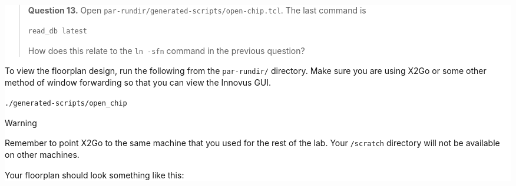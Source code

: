 >
>
> **Question 13.** Open `par-rundir/generated-scripts/open-chip.tcl`. The last command is
> ```
> read_db latest
> ```
> How does this relate to the `ln -sfn` command in the previous question?

To view the floorplan design, run the following from the `par-rundir/` directory. Make sure you are using X2Go
or some other method of window forwarding so that you can view the Innovus GUI.

```
./generated-scripts/open_chip
```

> [!WARNING]
> Remember to point X2Go to the same machine that you used for the rest of the lab. Your `/scratch` directory
> will not be available on other machines.

Your floorplan should look something like this:
